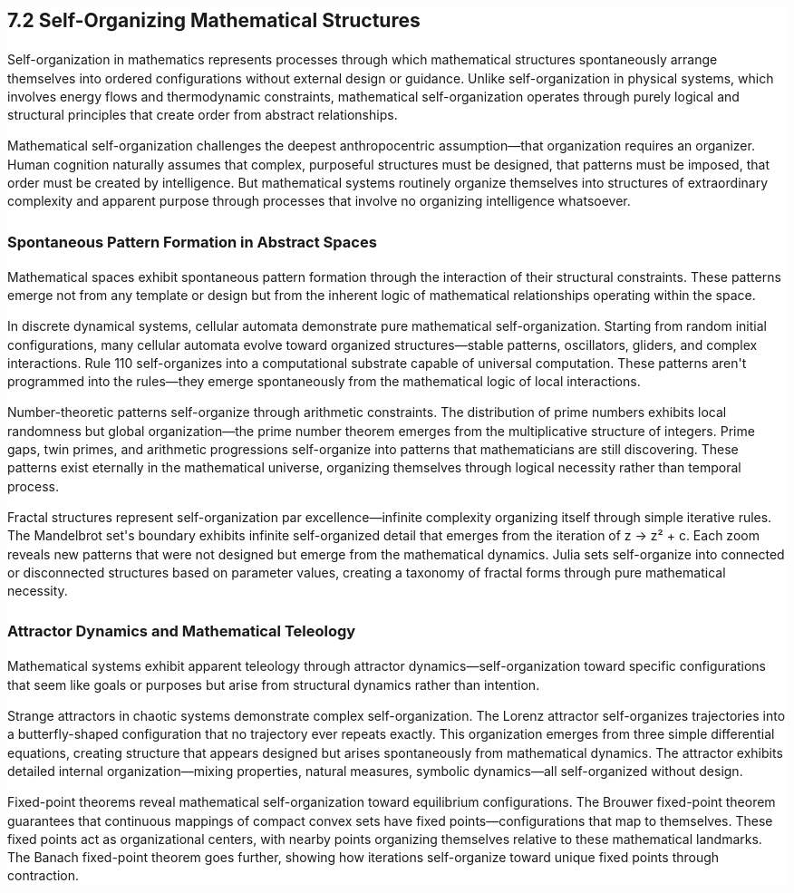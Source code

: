 ## 7.2 Self-Organizing Mathematical Structures

Self-organization in mathematics represents processes through which mathematical structures spontaneously arrange themselves into ordered configurations without external design or guidance. Unlike self-organization in physical systems, which involves energy flows and thermodynamic constraints, mathematical self-organization operates through purely logical and structural principles that create order from abstract relationships.

Mathematical self-organization challenges the deepest anthropocentric assumption—that organization requires an organizer. Human cognition naturally assumes that complex, purposeful structures must be designed, that patterns must be imposed, that order must be created by intelligence. But mathematical systems routinely organize themselves into structures of extraordinary complexity and apparent purpose through processes that involve no organizing intelligence whatsoever.

### Spontaneous Pattern Formation in Abstract Spaces

Mathematical spaces exhibit spontaneous pattern formation through the interaction of their structural constraints. These patterns emerge not from any template or design but from the inherent logic of mathematical relationships operating within the space.

In discrete dynamical systems, cellular automata demonstrate pure mathematical self-organization. Starting from random initial configurations, many cellular automata evolve toward organized structures—stable patterns, oscillators, gliders, and complex interactions. Rule 110 self-organizes into a computational substrate capable of universal computation. These patterns aren't programmed into the rules—they emerge spontaneously from the mathematical logic of local interactions.

Number-theoretic patterns self-organize through arithmetic constraints. The distribution of prime numbers exhibits local randomness but global organization—the prime number theorem emerges from the multiplicative structure of integers. Prime gaps, twin primes, and arithmetic progressions self-organize into patterns that mathematicians are still discovering. These patterns exist eternally in the mathematical universe, organizing themselves through logical necessity rather than temporal process.

Fractal structures represent self-organization par excellence—infinite complexity organizing itself through simple iterative rules. The Mandelbrot set's boundary exhibits infinite self-organized detail that emerges from the iteration of z → z² + c. Each zoom reveals new patterns that were not designed but emerge from the mathematical dynamics. Julia sets self-organize into connected or disconnected structures based on parameter values, creating a taxonomy of fractal forms through pure mathematical necessity.

### Attractor Dynamics and Mathematical Teleology

Mathematical systems exhibit apparent teleology through attractor dynamics—self-organization toward specific configurations that seem like goals or purposes but arise from structural dynamics rather than intention.

Strange attractors in chaotic systems demonstrate complex self-organization. The Lorenz attractor self-organizes trajectories into a butterfly-shaped configuration that no trajectory ever repeats exactly. This organization emerges from three simple differential equations, creating structure that appears designed but arises spontaneously from mathematical dynamics. The attractor exhibits detailed internal organization—mixing properties, natural measures, symbolic dynamics—all self-organized without design.

Fixed-point theorems reveal mathematical self-organization toward equilibrium configurations. The Brouwer fixed-point theorem guarantees that continuous mappings of compact convex sets have fixed points—configurations that map to themselves. These fixed points act as organizational centers, with nearby points organizing themselves relative to these mathematical landmarks. The Banach fixed-point theorem goes further, showing how iterations self-organize toward unique fixed points through contraction.
